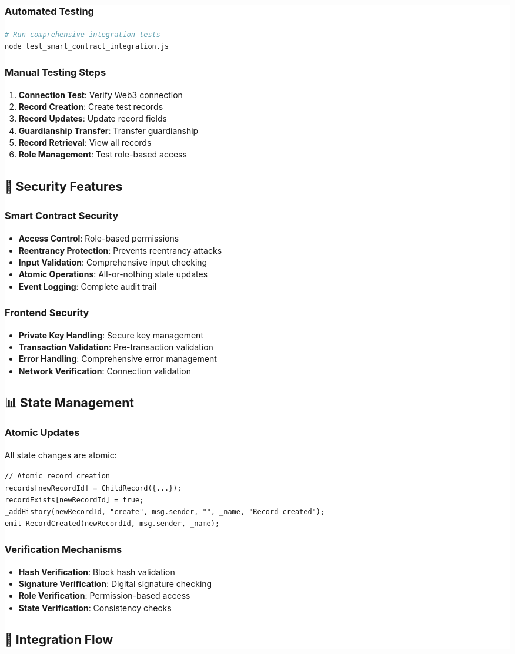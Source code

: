 ### Automated Testing
```bash
# Run comprehensive integration tests
node test_smart_contract_integration.js
```

### Manual Testing Steps
1. **Connection Test**: Verify Web3 connection
2. **Record Creation**: Create test records
3. **Record Updates**: Update record fields
4. **Guardianship Transfer**: Transfer guardianship
5. **Record Retrieval**: View all records
6. **Role Management**: Test role-based access

## 🔐 Security Features

### Smart Contract Security
- **Access Control**: Role-based permissions
- **Reentrancy Protection**: Prevents reentrancy attacks
- **Input Validation**: Comprehensive input checking
- **Atomic Operations**: All-or-nothing state updates
- **Event Logging**: Complete audit trail

### Frontend Security
- **Private Key Handling**: Secure key management
- **Transaction Validation**: Pre-transaction validation
- **Error Handling**: Comprehensive error management
- **Network Verification**: Connection validation

## 📊 State Management

### Atomic Updates
All state changes are atomic:
```solidity
// Atomic record creation
records[newRecordId] = ChildRecord({...});
recordExists[newRecordId] = true;
_addHistory(newRecordId, "create", msg.sender, "", _name, "Record created");
emit RecordCreated(newRecordId, msg.sender, _name);
```

### Verification Mechanisms
- **Hash Verification**: Block hash validation
- **Signature Verification**: Digital signature checking
- **Role Verification**: Permission-based access
- **State Verification**: Consistency checks

## 🔄 Integration Flow
